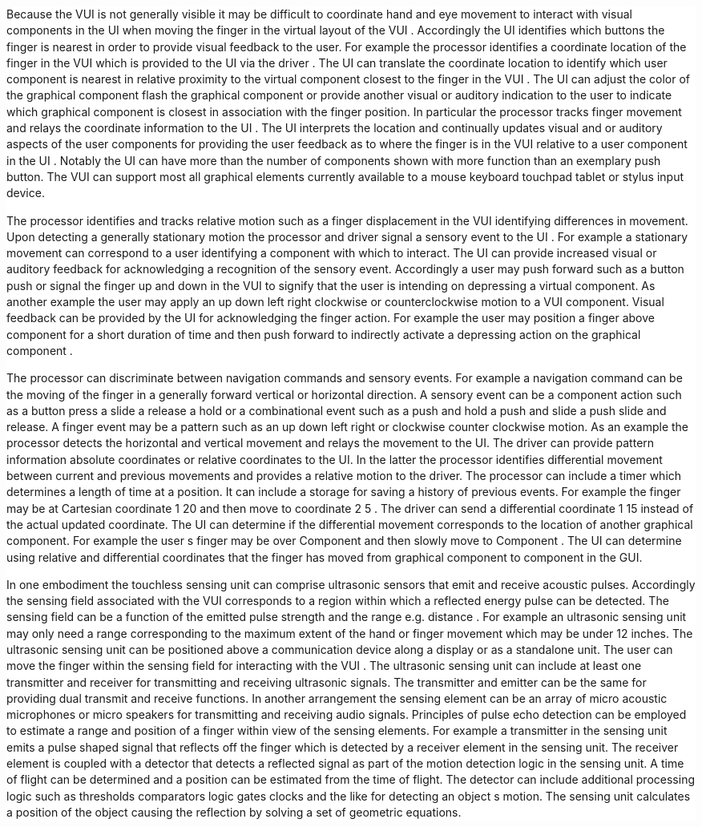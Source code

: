 Because the VUI is not generally visible it may be difficult to coordinate hand and eye movement to interact with visual components in the UI when moving the finger in the virtual layout of the VUI . Accordingly the UI identifies which buttons the finger is nearest in order to provide visual feedback to the user. For example the processor identifies a coordinate location of the finger in the VUI which is provided to the UI via the driver . The UI can translate the coordinate location to identify which user component is nearest in relative proximity to the virtual component closest to the finger in the VUI . The UI can adjust the color of the graphical component flash the graphical component or provide another visual or auditory indication to the user to indicate which graphical component is closest in association with the finger position. In particular the processor tracks finger movement and relays the coordinate information to the UI . The UI interprets the location and continually updates visual and or auditory aspects of the user components for providing the user feedback as to where the finger is in the VUI relative to a user component in the UI . Notably the UI can have more than the number of components shown with more function than an exemplary push button. The VUI can support most all graphical elements currently available to a mouse keyboard touchpad tablet or stylus input device.

The processor identifies and tracks relative motion such as a finger displacement in the VUI identifying differences in movement. Upon detecting a generally stationary motion the processor and driver signal a sensory event to the UI . For example a stationary movement can correspond to a user identifying a component with which to interact. The UI can provide increased visual or auditory feedback for acknowledging a recognition of the sensory event. Accordingly a user may push forward such as a button push or signal the finger up and down in the VUI to signify that the user is intending on depressing a virtual component. As another example the user may apply an up down left right clockwise or counterclockwise motion to a VUI component. Visual feedback can be provided by the UI for acknowledging the finger action. For example the user may position a finger above component for a short duration of time and then push forward to indirectly activate a depressing action on the graphical component .

The processor can discriminate between navigation commands and sensory events. For example a navigation command can be the moving of the finger in a generally forward vertical or horizontal direction. A sensory event can be a component action such as a button press a slide a release a hold or a combinational event such as a push and hold a push and slide a push slide and release. A finger event may be a pattern such as an up down left right or clockwise counter clockwise motion. As an example the processor detects the horizontal and vertical movement and relays the movement to the UI. The driver can provide pattern information absolute coordinates or relative coordinates to the UI. In the latter the processor identifies differential movement between current and previous movements and provides a relative motion to the driver. The processor can include a timer which determines a length of time at a position. It can include a storage for saving a history of previous events. For example the finger may be at Cartesian coordinate 1 20 and then move to coordinate 2 5 . The driver can send a differential coordinate 1 15 instead of the actual updated coordinate. The UI can determine if the differential movement corresponds to the location of another graphical component. For example the user s finger may be over Component and then slowly move to Component . The UI can determine using relative and differential coordinates that the finger has moved from graphical component to component in the GUI.

In one embodiment the touchless sensing unit can comprise ultrasonic sensors that emit and receive acoustic pulses. Accordingly the sensing field associated with the VUI corresponds to a region within which a reflected energy pulse can be detected. The sensing field can be a function of the emitted pulse strength and the range e.g. distance . For example an ultrasonic sensing unit may only need a range corresponding to the maximum extent of the hand or finger movement which may be under 12 inches. The ultrasonic sensing unit can be positioned above a communication device along a display or as a standalone unit. The user can move the finger within the sensing field for interacting with the VUI . The ultrasonic sensing unit can include at least one transmitter and receiver for transmitting and receiving ultrasonic signals. The transmitter and emitter can be the same for providing dual transmit and receive functions. In another arrangement the sensing element can be an array of micro acoustic microphones or micro speakers for transmitting and receiving audio signals. Principles of pulse echo detection can be employed to estimate a range and position of a finger within view of the sensing elements. For example a transmitter in the sensing unit emits a pulse shaped signal that reflects off the finger which is detected by a receiver element in the sensing unit. The receiver element is coupled with a detector that detects a reflected signal as part of the motion detection logic in the sensing unit. A time of flight can be determined and a position can be estimated from the time of flight. The detector can include additional processing logic such as thresholds comparators logic gates clocks and the like for detecting an object s motion. The sensing unit calculates a position of the object causing the reflection by solving a set of geometric equations.
